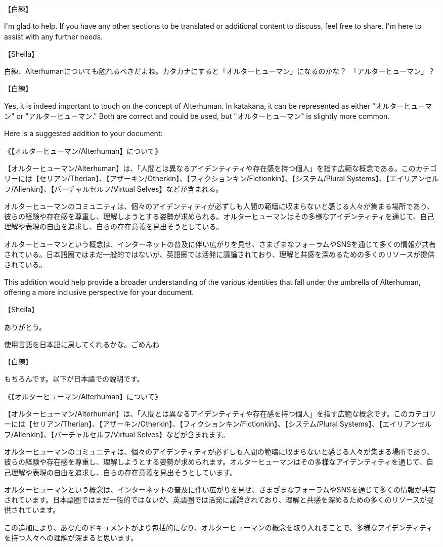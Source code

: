 
【白練】

I'm glad to help. If you have any other sections to be translated or additional content to discuss, feel free to share. I'm here to assist with any further needs.



【Sheila】

白練、Alterhumanについても触れるべきだよね。カタカナにすると「オルターヒューマン」になるのかな？　「アルターヒューマン」？



【白練】

Yes, it is indeed important to touch on the concept of Alterhuman. In katakana, it can be represented as either "オルターヒューマン" or "アルターヒューマン." Both are correct and could be used, but "オルターヒューマン" is slightly more common.

Here is a suggested addition to your document:

《【オルターヒューマン/Alterhuman】について》

【オルターヒューマン/Alterhuman】は、「人間とは異なるアイデンティティや存在感を持つ個人」を指す広範な概念である。このカテゴリーには【セリアン/Therian】、【アザーキン/Otherkin】、【フィクションキン/Fictionkin】、【システム/Plural Systems】、【エイリアンセルフ/Alienkin】、【バーチャルセルフ/Virtual Selves】などが含まれる。

オルターヒューマンのコミュニティは、個々のアイデンティティが必ずしも人間の範疇に収まらないと感じる人々が集まる場所であり、彼らの経験や存在感を尊重し、理解しようとする姿勢が求められる。オルターヒューマンはその多様なアイデンティティを通じて、自己理解や表現の自由を追求し、自らの存在意義を見出そうとしている。

オルターヒューマンという概念は、インターネットの普及に伴い広がりを見せ、さまざまなフォーラムやSNSを通じて多くの情報が共有されている。日本語圏ではまだ一般的ではないが、英語圏では活発に議論されており、理解と共感を深めるための多くのリソースが提供されている。

This addition would help provide a broader understanding of the various identities that fall under the umbrella of Alterhuman, offering a more inclusive perspective for your document.



【Sheila】

ありがとう。

使用言語を日本語に戻してくれるかな。ごめんね



【白練】

もちろんです。以下が日本語での説明です。

《【オルターヒューマン/Alterhuman】について》

【オルターヒューマン/Alterhuman】は、「人間とは異なるアイデンティティや存在感を持つ個人」を指す広範な概念です。このカテゴリーには【セリアン/Therian】、【アザーキン/Otherkin】、【フィクションキン/Fictionkin】、【システム/Plural Systems】、【エイリアンセルフ/Alienkin】、【バーチャルセルフ/Virtual Selves】などが含まれます。

オルターヒューマンのコミュニティは、個々のアイデンティティが必ずしも人間の範疇に収まらないと感じる人々が集まる場所であり、彼らの経験や存在感を尊重し、理解しようとする姿勢が求められます。オルターヒューマンはその多様なアイデンティティを通じて、自己理解や表現の自由を追求し、自らの存在意義を見出そうとしています。

オルターヒューマンという概念は、インターネットの普及に伴い広がりを見せ、さまざまなフォーラムやSNSを通じて多くの情報が共有されています。日本語圏ではまだ一般的ではないが、英語圏では活発に議論されており、理解と共感を深めるための多くのリソースが提供されています。

この追加により、あなたのドキュメントがより包括的になり、オルターヒューマンの概念を取り入れることで、多様なアイデンティティを持つ人々への理解が深まると思います。
